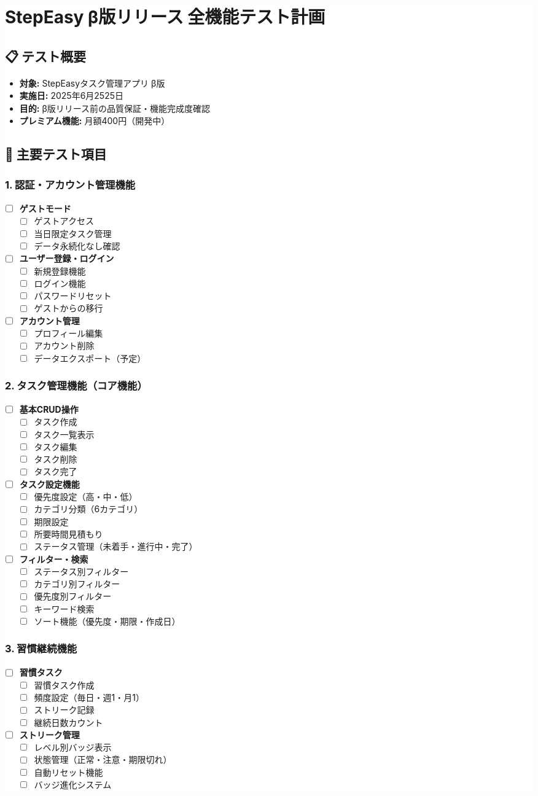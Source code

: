 # StepEasy β版リリース 全機能テスト計画

## 📋 テスト概要
- **対象:** StepEasyタスク管理アプリ β版
- **実施日:** 2025年6月2525日
- **目的:** β版リリース前の品質保証・機能完成度確認
- **プレミアム機能:** 月額400円（開発中）

## 🎯 主要テスト項目

### 1. 認証・アカウント管理機能
- [ ] **ゲストモード**
  - [ ] ゲストアクセス
  - [ ] 当日限定タスク管理
  - [ ] データ永続化なし確認
- [ ] **ユーザー登録・ログイン**
  - [ ] 新規登録機能
  - [ ] ログイン機能
  - [ ] パスワードリセット
  - [ ] ゲストからの移行
- [ ] **アカウント管理**
  - [ ] プロフィール編集
  - [ ] アカウント削除
  - [ ] データエクスポート（予定）

### 2. タスク管理機能（コア機能）
- [ ] **基本CRUD操作**
  - [ ] タスク作成
  - [ ] タスク一覧表示
  - [ ] タスク編集
  - [ ] タスク削除
  - [ ] タスク完了
- [ ] **タスク設定機能**
  - [ ] 優先度設定（高・中・低）
  - [ ] カテゴリ分類（6カテゴリ）
  - [ ] 期限設定
  - [ ] 所要時間見積もり
  - [ ] ステータス管理（未着手・進行中・完了）
- [ ] **フィルター・検索**
  - [ ] ステータス別フィルター
  - [ ] カテゴリ別フィルター
  - [ ] 優先度別フィルター
  - [ ] キーワード検索
  - [ ] ソート機能（優先度・期限・作成日）

### 3. 習慣継続機能
- [ ] **習慣タスク**
  - [ ] 習慣タスク作成
  - [ ] 頻度設定（毎日・週1・月1）
  - [ ] ストリーク記録
  - [ ] 継続日数カウント
- [ ] **ストリーク管理**
  - [ ] レベル別バッジ表示
  - [ ] 状態管理（正常・注意・期限切れ）
  - [ ] 自動リセット機能
  - [ ] バッジ進化システム

